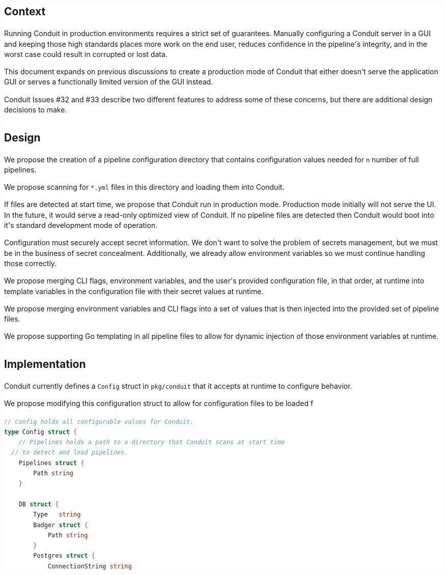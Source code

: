 ## Context 

Running Conduit in production environments requires a strict set of
guarantees. Manually configuring a Conduit server in a GUI and keeping those
high standards places more work on the end user, reduces confidence in the
pipeline's integrity, and in the worst case could result in corrupted or lost
data.

This document expands on previous discussions to create a production mode of
Conduit that either doesn't serve the application GUI or serves a functionally 
limited version of the GUI instead.

Conduit Issues #32 and #33 describe two different features to address some of 
these concerns, but there are additional design decisions to make.

## Design 

We propose the creation of a pipeline configuration directory that contains
configuration values needed for `n` number of full pipelines.

We propose scanning for `*.yml` files in this directory and loading them into
Conduit.

If files are detected at start time, we propose that Conduit run in production 
mode. Production mode initially will not serve the UI. In the future, it would 
serve a read-only optimized view of Conduit. If no pipeline files are detected
then Conduit would boot into it's standard development mode of operation.

Configuration must securely accept secret information. We don't want to solve
the problem of secrets management, but we must be in the business of secret
concealment. Additionally, we already allow environment variables so we must 
continue handling those correctly. 

We propose merging CLI flags, environment variables, and the user's provided 
configuration file, in that order, at runtime into template variables in the 
configuration file with their secret values at runtime.

We propose merging environment variables and CLI flags into a set of values 
that is then injected into the provided set of pipeline files.

We propose supporting Go templating in all pipeline files to allow for dynamic
injection of those environment variables at runtime.

## Implementation

Conduit currently defines a `Config` struct in `pkg/conduit` that it 
accepts at runtime to configure behavior. 

We propose modifying this configuration struct to allow for configuration
files to be loaded f

```go
// Config holds all configurable values for Conduit.
type Config struct {
	// Pipelines holds a path to a directory that Conduit scans at start time 
  // to detect and load pipelines.
	Pipelines struct {
		Path string
	}

	DB struct {
		Type   string
		Badger struct {
			Path string
		}
		Postgres struct {
			ConnectionString string
```